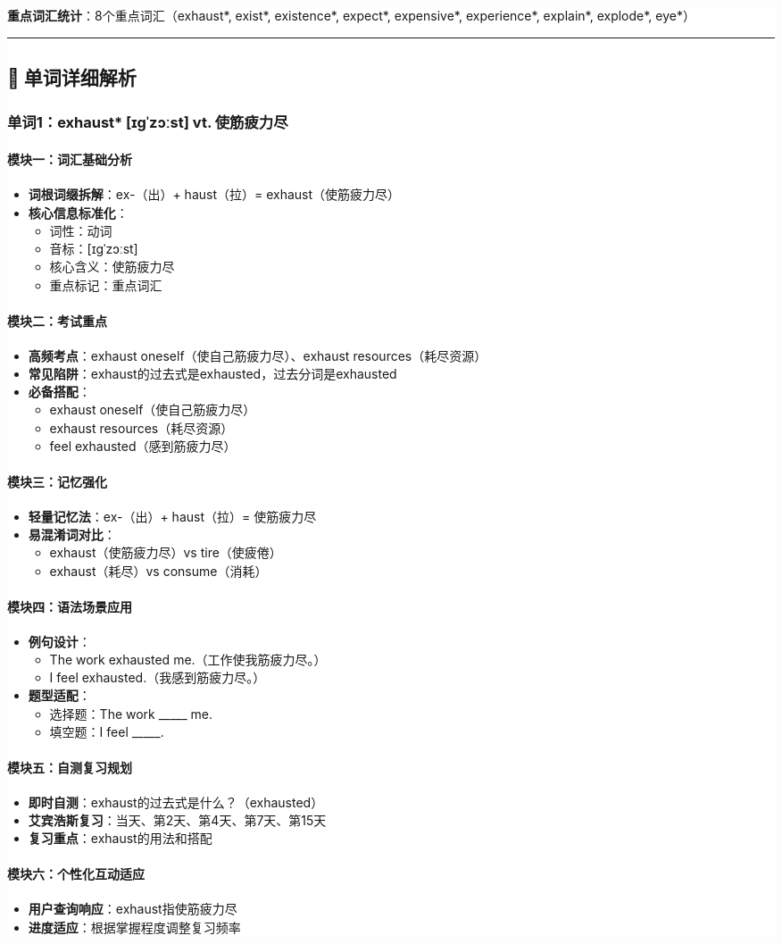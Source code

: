 **重点词汇统计**：8个重点词汇（exhaust*, exist*, existence*, expect*, expensive*, experience*, explain*, explode*, eye*）

---

## 📖 单词详细解析

### 单词1：exhaust* [ɪɡˈzɔːst] vt. 使筋疲力尽

#### 模块一：词汇基础分析

- **词根词缀拆解**：ex-（出）+ haust（拉）= exhaust（使筋疲力尽）
- **核心信息标准化**：
  - 词性：动词
  - 音标：[ɪɡˈzɔːst]
  - 核心含义：使筋疲力尽
  - 重点标记：重点词汇

#### 模块二：考试重点

- **高频考点**：exhaust oneself（使自己筋疲力尽）、exhaust resources（耗尽资源）
- **常见陷阱**：exhaust的过去式是exhausted，过去分词是exhausted
- **必备搭配**：
  - exhaust oneself（使自己筋疲力尽）
  - exhaust resources（耗尽资源）
  - feel exhausted（感到筋疲力尽）

#### 模块三：记忆强化

- **轻量记忆法**：ex-（出）+ haust（拉）= 使筋疲力尽
- **易混淆词对比**：
  - exhaust（使筋疲力尽）vs tire（使疲倦）
  - exhaust（耗尽）vs consume（消耗）

#### 模块四：语法场景应用

- **例句设计**：
  - The work exhausted me.（工作使我筋疲力尽。）
  - I feel exhausted.（我感到筋疲力尽。）
- **题型适配**：
  - 选择题：The work _____ me.
  - 填空题：I feel _____.

#### 模块五：自测复习规划

- **即时自测**：exhaust的过去式是什么？（exhausted）
- **艾宾浩斯复习**：当天、第2天、第4天、第7天、第15天
- **复习重点**：exhaust的用法和搭配

#### 模块六：个性化互动适应

- **用户查询响应**：exhaust指使筋疲力尽
- **进度适应**：根据掌握程度调整复习频率
